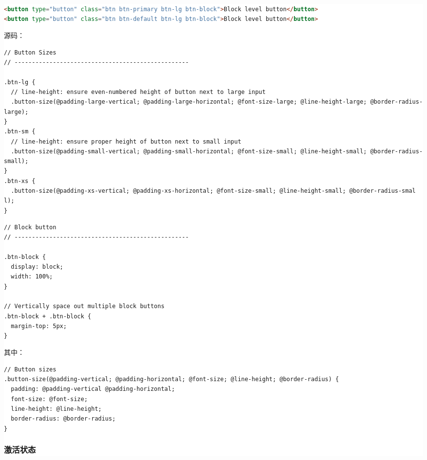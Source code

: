 ```html
<button type="button" class="btn btn-primary btn-lg btn-block">Block level button</button>
<button type="button" class="btn btn-default btn-lg btn-block">Block level button</button>
```

源码：

```
// Button Sizes
// --------------------------------------------------

.btn-lg {
  // line-height: ensure even-numbered height of button next to large input
  .button-size(@padding-large-vertical; @padding-large-horizontal; @font-size-large; @line-height-large; @border-radius-large);
}
.btn-sm {
  // line-height: ensure proper height of button next to small input
  .button-size(@padding-small-vertical; @padding-small-horizontal; @font-size-small; @line-height-small; @border-radius-small);
}
.btn-xs {
  .button-size(@padding-xs-vertical; @padding-xs-horizontal; @font-size-small; @line-height-small; @border-radius-small);
}
```

```
// Block button
// --------------------------------------------------

.btn-block {
  display: block;
  width: 100%;
}

// Vertically space out multiple block buttons
.btn-block + .btn-block {
  margin-top: 5px;
}
```

其中：

```
// Button sizes
.button-size(@padding-vertical; @padding-horizontal; @font-size; @line-height; @border-radius) {
  padding: @padding-vertical @padding-horizontal;
  font-size: @font-size;
  line-height: @line-height;
  border-radius: @border-radius;
}
```

### 激活状态

